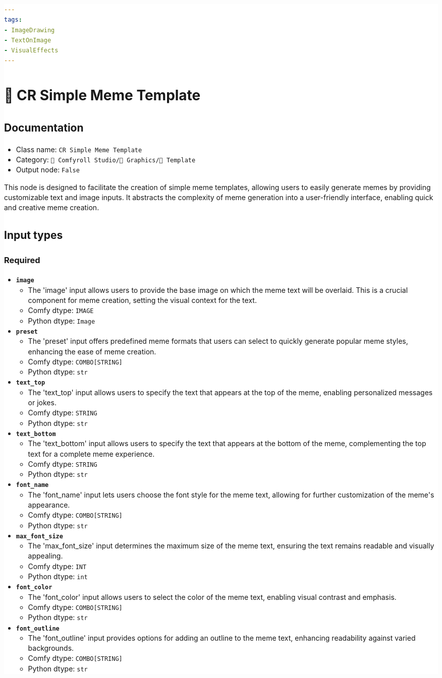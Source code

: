 ```yaml
---
tags:
- ImageDrawing
- TextOnImage
- VisualEffects
---
```


# 📱 CR Simple Meme Template
## Documentation
- Class name: `CR Simple Meme Template`
- Category: `🧩 Comfyroll Studio/👾 Graphics/📱 Template`
- Output node: `False`

This node is designed to facilitate the creation of simple meme templates, allowing users to easily generate memes by providing customizable text and image inputs. It abstracts the complexity of meme generation into a user-friendly interface, enabling quick and creative meme creation.
## Input types
### Required
- **`image`**
    - The 'image' input allows users to provide the base image on which the meme text will be overlaid. This is a crucial component for meme creation, setting the visual context for the text.
    - Comfy dtype: `IMAGE`
    - Python dtype: `Image`
- **`preset`**
    - The 'preset' input offers predefined meme formats that users can select to quickly generate popular meme styles, enhancing the ease of meme creation.
    - Comfy dtype: `COMBO[STRING]`
    - Python dtype: `str`
- **`text_top`**
    - The 'text_top' input allows users to specify the text that appears at the top of the meme, enabling personalized messages or jokes.
    - Comfy dtype: `STRING`
    - Python dtype: `str`
- **`text_bottom`**
    - The 'text_bottom' input allows users to specify the text that appears at the bottom of the meme, complementing the top text for a complete meme experience.
    - Comfy dtype: `STRING`
    - Python dtype: `str`
- **`font_name`**
    - The 'font_name' input lets users choose the font style for the meme text, allowing for further customization of the meme's appearance.
    - Comfy dtype: `COMBO[STRING]`
    - Python dtype: `str`
- **`max_font_size`**
    - The 'max_font_size' input determines the maximum size of the meme text, ensuring the text remains readable and visually appealing.
    - Comfy dtype: `INT`
    - Python dtype: `int`
- **`font_color`**
    - The 'font_color' input allows users to select the color of the meme text, enabling visual contrast and emphasis.
    - Comfy dtype: `COMBO[STRING]`
    - Python dtype: `str`
- **`font_outline`**
    - The 'font_outline' input provides options for adding an outline to the meme text, enhancing readability against varied backgrounds.
    - Comfy dtype: `COMBO[STRING]`
    - Python dtype: `str`